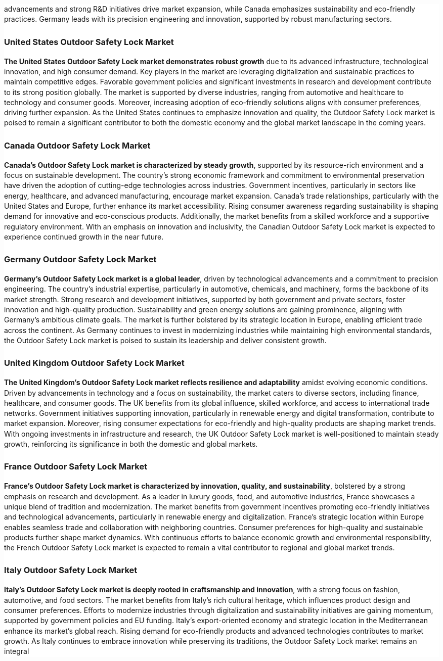 advancements and strong R&amp;D initiatives drive market expansion, while Canada emphasizes sustainability and eco-friendly practices. Germany leads with its precision engineering and innovation, supported by robust manufacturing sectors.</span></em></p></blockquote><h3><strong>United States Outdoor Safety Lock Market</strong></h3><p><strong>The United States Outdoor Safety Lock market demonstrates robust growth</strong> due to its advanced infrastructure, technological innovation, and high consumer demand. Key players in the market are leveraging digitalization and sustainable practices to maintain competitive edges. Favorable government policies and significant investments in research and development contribute to its strong position globally. The market is supported by diverse industries, ranging from automotive and healthcare to technology and consumer goods. Moreover, increasing adoption of eco-friendly solutions aligns with consumer preferences, driving further expansion. As the United States continues to emphasize innovation and quality, the Outdoor Safety Lock market is poised to remain a significant contributor to both the domestic economy and the global market landscape in the coming years.</p><h3><strong>Canada Outdoor Safety Lock Market</strong></h3><p><strong>Canada&rsquo;s Outdoor Safety Lock market is characterized by steady growth</strong>, supported by its resource-rich environment and a focus on sustainable development. The country&rsquo;s strong economic framework and commitment to environmental preservation have driven the adoption of cutting-edge technologies across industries. Government incentives, particularly in sectors like energy, healthcare, and advanced manufacturing, encourage market expansion. Canada&rsquo;s trade relationships, particularly with the United States and Europe, further enhance its market accessibility. Rising consumer awareness regarding sustainability is shaping demand for innovative and eco-conscious products. Additionally, the market benefits from a skilled workforce and a supportive regulatory environment. With an emphasis on innovation and inclusivity, the Canadian Outdoor Safety Lock market is expected to experience continued growth in the near future.</p><h3><strong>Germany Outdoor Safety Lock Market</strong></h3><p><strong>Germany&rsquo;s Outdoor Safety Lock market is a global leader</strong>, driven by technological advancements and a commitment to precision engineering. The country&rsquo;s industrial expertise, particularly in automotive, chemicals, and machinery, forms the backbone of its market strength. Strong research and development initiatives, supported by both government and private sectors, foster innovation and high-quality production. Sustainability and green energy solutions are gaining prominence, aligning with Germany&rsquo;s ambitious climate goals. The market is further bolstered by its strategic location in Europe, enabling efficient trade across the continent. As Germany continues to invest in modernizing industries while maintaining high environmental standards, the Outdoor Safety Lock market is poised to sustain its leadership and deliver consistent growth.</p><h3><strong>United Kingdom Outdoor Safety Lock Market</strong></h3><p><strong>The United Kingdom&rsquo;s Outdoor Safety Lock market reflects resilience and adaptability</strong> amidst evolving economic conditions. Driven by advancements in technology and a focus on sustainability, the market caters to diverse sectors, including finance, healthcare, and consumer goods. The UK benefits from its global influence, skilled workforce, and access to international trade networks. Government initiatives supporting innovation, particularly in renewable energy and digital transformation, contribute to market expansion. Moreover, rising consumer expectations for eco-friendly and high-quality products are shaping market trends. With ongoing investments in infrastructure and research, the UK Outdoor Safety Lock market is well-positioned to maintain steady growth, reinforcing its significance in both the domestic and global markets.</p><h3><strong>France Outdoor Safety Lock Market</strong></h3><p><strong>France&rsquo;s Outdoor Safety Lock market is characterized by innovation, quality, and sustainability</strong>, bolstered by a strong emphasis on research and development. As a leader in luxury goods, food, and automotive industries, France showcases a unique blend of tradition and modernization. The market benefits from government incentives promoting eco-friendly initiatives and technological advancements, particularly in renewable energy and digitalization. France&rsquo;s strategic location within Europe enables seamless trade and collaboration with neighboring countries. Consumer preferences for high-quality and sustainable products further shape market dynamics. With continuous efforts to balance economic growth and environmental responsibility, the French Outdoor Safety Lock market is expected to remain a vital contributor to regional and global market trends.</p><h3><strong>Italy Outdoor Safety Lock Market</strong></h3><p><strong>Italy&rsquo;s Outdoor Safety Lock market is deeply rooted in craftsmanship and innovation</strong>, with a strong focus on fashion, automotive, and food sectors. The market benefits from Italy&rsquo;s rich cultural heritage, which influences product design and consumer preferences. Efforts to modernize industries through digitalization and sustainability initiatives are gaining momentum, supported by government policies and EU funding. Italy&rsquo;s export-oriented economy and strategic location in the Mediterranean enhance its market&rsquo;s global reach. Rising demand for eco-friendly products and advanced technologies contributes to market growth. As Italy continues to embrace innovation while preserving its traditions, the Outdoor Safety Lock market remains an integral